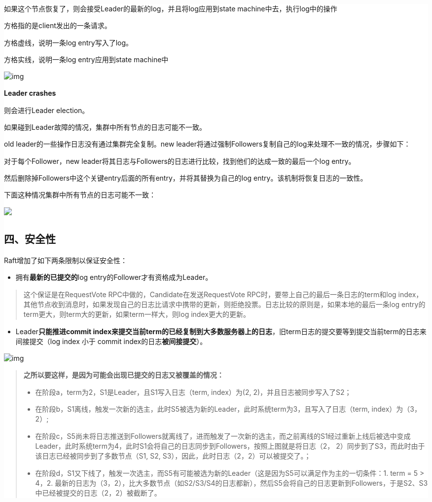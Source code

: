 如果这个节点恢复了，则会接受Leader的最新的log，并且将log应用到state machine中去，执行log中的操作

方格指的是client发出的一条请求。

方格虚线，说明一条log entry写入了log。

方格实线，说明一条log entry应用到state machine中



![img](https://ask.qcloudimg.com/http-save/developer-news/10yd5vts1x.gif)

**Leader crashes**

则会进行Leader election。

如果碰到Leader故障的情况，集群中所有节点的日志可能不一致。

old leader的一些操作日志没有通过集群完全复制。new leader将通过强制Followers复制自己的log来处理不一致的情况，步骤如下：

对于每个Follower，new leader将其日志与Followers的日志进行比较，找到他们的达成一致的最后一个log entry。

然后删除掉Followers中这个关键entry后面的所有entry，并将其替换为自己的log entry。该机制将恢复日志的一致性。

下面这种情况集群中所有节点的日志可能不一致：

![](/Users/nali/songyintao/SongYintao.github.io/img/raft-1.gif)







## 四、安全性

Raft增加了如下两条限制以保证安全性：

- 拥有**最新的已提交的**log entry的Follower才有资格成为Leader。

> 这个保证是在RequestVote RPC中做的，Candidate在发送RequestVote RPC时，要带上自己的最后一条日志的term和log index，其他节点收到消息时，如果发现自己的日志比请求中携带的更新，则拒绝投票。日志比较的原则是，如果本地的最后一条log entry的term更大，则term大的更新，如果term一样大，则log index更大的更新。

- Leader**只能推进commit index来提交当前term的已经复制到大多数服务器上的日志**，旧term日志的提交要等到提交当前term的日志来间接提交（log index 小于 commit index的日志**被间接提交**）。

![img](https://pic4.zhimg.com/80/v2-12a5ebab63781f9ec49e14e331775537_hd.jpg)

> **之所以要这样，是因为可能会出现已提交的日志又被覆盖的情况：**
>
> - 在阶段a，term为2，S1是Leader，且S1写入日志（term, index）为(2, 2)，并且日志被同步写入了S2；
>
> - 在阶段b，S1离线，触发一次新的选主，此时S5被选为新的Leader，此时系统term为3，且写入了日志（term, index）为（3， 2）;
>
> - 在阶段c，S5尚未将日志推送到Followers就离线了，进而触发了一次新的选主，而之前离线的S1经过重新上线后被选中变成Leader，此时系统term为4，此时S1会将自己的日志同步到Followers，按照上图就是将日志（2， 2）同步到了S3，而此时由于该日志已经被同步到了多数节点（S1, S2, S3），因此，此时日志（2，2）可以被提交了。；
>
> - 在阶段d，S1又下线了，触发一次选主，而S5有可能被选为新的Leader（这是因为S5可以满足作为主的一切条件：1. term = 5 > 4，2. 最新的日志为（3，2），比大多数节点（如S2/S3/S4的日志都新），然后S5会将自己的日志更新到Followers，于是S2、S3中已经被提交的日志（2，2）被截断了。

